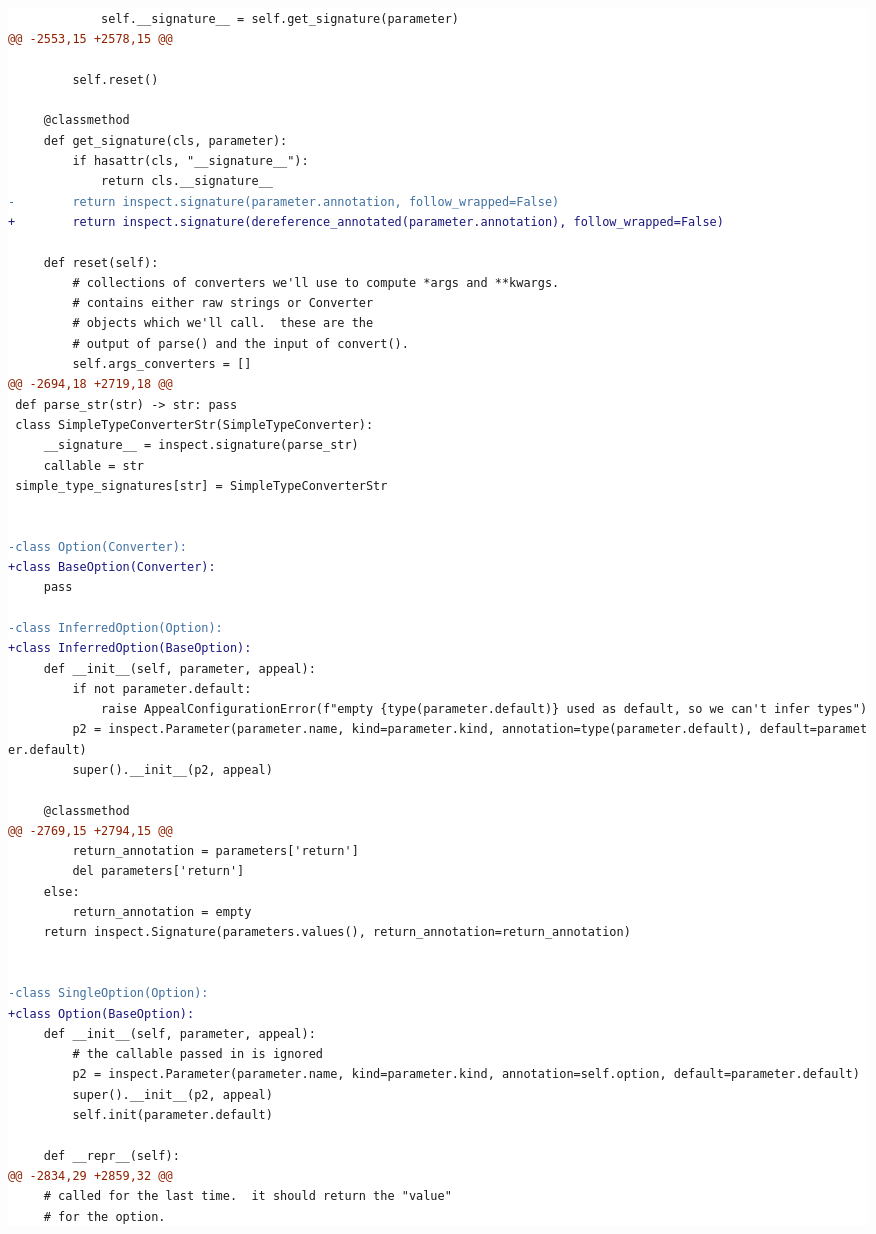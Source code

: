 ```diff
             self.__signature__ = self.get_signature(parameter)
@@ -2553,15 +2578,15 @@
 
         self.reset()
 
     @classmethod
     def get_signature(cls, parameter):
         if hasattr(cls, "__signature__"):
             return cls.__signature__
-        return inspect.signature(parameter.annotation, follow_wrapped=False)
+        return inspect.signature(dereference_annotated(parameter.annotation), follow_wrapped=False)
 
     def reset(self):
         # collections of converters we'll use to compute *args and **kwargs.
         # contains either raw strings or Converter
         # objects which we'll call.  these are the
         # output of parse() and the input of convert().
         self.args_converters = []
@@ -2694,18 +2719,18 @@
 def parse_str(str) -> str: pass
 class SimpleTypeConverterStr(SimpleTypeConverter):
     __signature__ = inspect.signature(parse_str)
     callable = str
 simple_type_signatures[str] = SimpleTypeConverterStr
 
 
-class Option(Converter):
+class BaseOption(Converter):
     pass
 
-class InferredOption(Option):
+class InferredOption(BaseOption):
     def __init__(self, parameter, appeal):
         if not parameter.default:
             raise AppealConfigurationError(f"empty {type(parameter.default)} used as default, so we can't infer types")
         p2 = inspect.Parameter(parameter.name, kind=parameter.kind, annotation=type(parameter.default), default=parameter.default)
         super().__init__(p2, appeal)
 
     @classmethod
@@ -2769,15 +2794,15 @@
         return_annotation = parameters['return']
         del parameters['return']
     else:
         return_annotation = empty
     return inspect.Signature(parameters.values(), return_annotation=return_annotation)
 
 
-class SingleOption(Option):
+class Option(BaseOption):
     def __init__(self, parameter, appeal):
         # the callable passed in is ignored
         p2 = inspect.Parameter(parameter.name, kind=parameter.kind, annotation=self.option, default=parameter.default)
         super().__init__(p2, appeal)
         self.init(parameter.default)
 
     def __repr__(self):
@@ -2834,29 +2859,32 @@
     # called for the last time.  it should return the "value"
     # for the option.
```